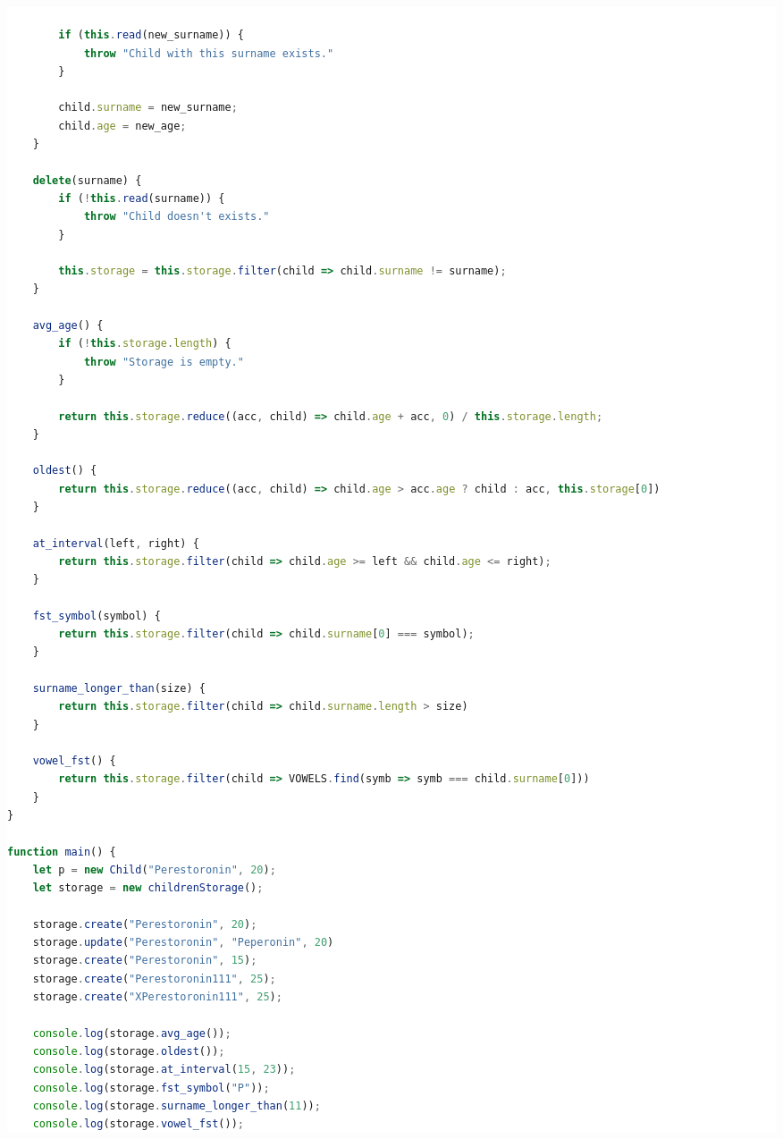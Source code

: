```javascript

        if (this.read(new_surname)) {
            throw "Child with this surname exists."
        }

        child.surname = new_surname;
        child.age = new_age;
    }

    delete(surname) {
        if (!this.read(surname)) {
            throw "Child doesn't exists."
        }

        this.storage = this.storage.filter(child => child.surname != surname);
    }

    avg_age() {
        if (!this.storage.length) {
            throw "Storage is empty."
        }

        return this.storage.reduce((acc, child) => child.age + acc, 0) / this.storage.length;
    }

    oldest() {
        return this.storage.reduce((acc, child) => child.age > acc.age ? child : acc, this.storage[0])
    }

    at_interval(left, right) {
        return this.storage.filter(child => child.age >= left && child.age <= right);
    }

    fst_symbol(symbol) {
        return this.storage.filter(child => child.surname[0] === symbol);
    }

    surname_longer_than(size) {
        return this.storage.filter(child => child.surname.length > size)
    }

    vowel_fst() {
        return this.storage.filter(child => VOWELS.find(symb => symb === child.surname[0]))
    }
}

function main() {
    let p = new Child("Perestoronin", 20);
    let storage = new childrenStorage();

    storage.create("Perestoronin", 20);
    storage.update("Perestoronin", "Peperonin", 20)
    storage.create("Perestoronin", 15);
    storage.create("Perestoronin111", 25);
    storage.create("XPerestoronin111", 25);

    console.log(storage.avg_age());
    console.log(storage.oldest());
    console.log(storage.at_interval(15, 23));
    console.log(storage.fst_symbol("P"));
    console.log(storage.surname_longer_than(11));
    console.log(storage.vowel_fst());
```
